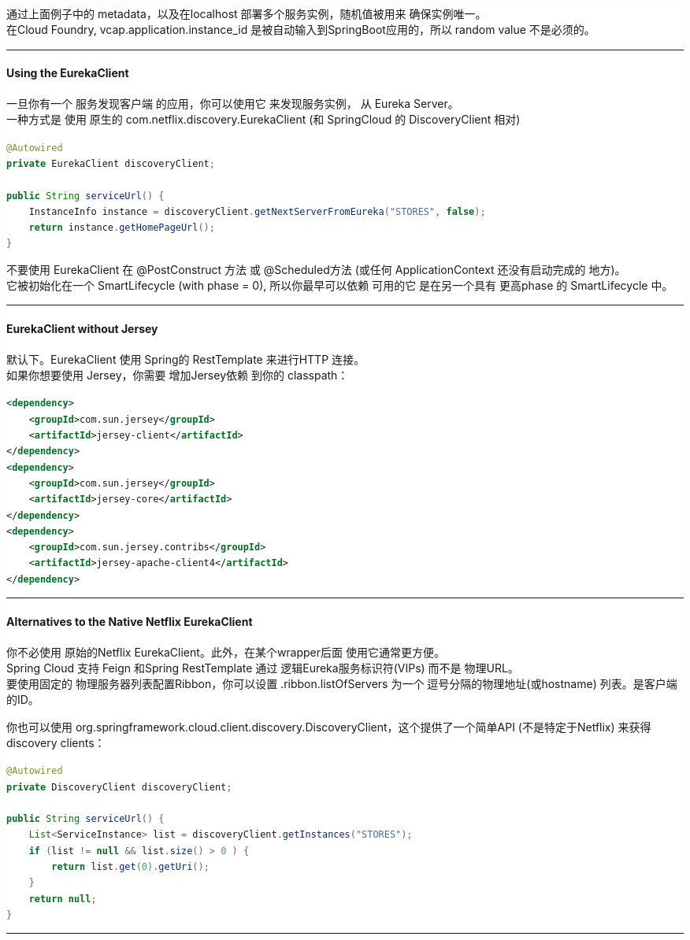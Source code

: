 通过上面例子中的 metadata，以及在localhost 部署多个服务实例，随机值被用来 确保实例唯一。   
在Cloud Foundry, vcap.application.instance_id 是被自动输入到SpringBoot应用的，所以 random value 不是必须的。

---
#### Using the EurekaClient

一旦你有一个 服务发现客户端 的应用，你可以使用它 来发现服务实例， 从 Eureka Server。   
一种方式是 使用 原生的 com.netflix.discovery.EurekaClient (和 SpringCloud 的 DiscoveryClient 相对)   
```java
@Autowired
private EurekaClient discoveryClient;

public String serviceUrl() {
    InstanceInfo instance = discoveryClient.getNextServerFromEureka("STORES", false);
    return instance.getHomePageUrl();
}
```

不要使用 EurekaClient 在 @PostConstruct 方法 或 @Scheduled方法 (或任何 ApplicationContext 还没有启动完成的 地方)。   
它被初始化在一个 SmartLifecycle (with phase = 0), 所以你最早可以依赖 可用的它 是在另一个具有 更高phase 的 SmartLifecycle 中。

---
#### EurekaClient without Jersey

默认下。EurekaClient 使用 Spring的 RestTemplate 来进行HTTP 连接。   
如果你想要使用 Jersey，你需要 增加Jersey依赖 到你的 classpath：
```xml
<dependency>
    <groupId>com.sun.jersey</groupId>
    <artifactId>jersey-client</artifactId>
</dependency>
<dependency>
    <groupId>com.sun.jersey</groupId>
    <artifactId>jersey-core</artifactId>
</dependency>
<dependency>
    <groupId>com.sun.jersey.contribs</groupId>
    <artifactId>jersey-apache-client4</artifactId>
</dependency>
```

---
#### Alternatives to the Native Netflix EurekaClient

你不必使用 原始的Netflix EurekaClient。此外，在某个wrapper后面 使用它通常更方便。   
Spring Cloud 支持 Feign 和Spring RestTemplate 通过 逻辑Eureka服务标识符(VIPs) 而不是 物理URL。   
要使用固定的 物理服务器列表配置Ribbon，你可以设置 <client>.ribbon.listOfServers 为一个 逗号分隔的物理地址(或hostname) 列表。<client>是客户端的ID。

你也可以使用 org.springframework.cloud.client.discovery.DiscoveryClient，这个提供了一个简单API (不是特定于Netflix) 来获得 discovery clients：

```java
@Autowired
private DiscoveryClient discoveryClient;

public String serviceUrl() {
    List<ServiceInstance> list = discoveryClient.getInstances("STORES");
    if (list != null && list.size() > 0 ) {
        return list.get(0).getUri();
    }
    return null;
}
```

---